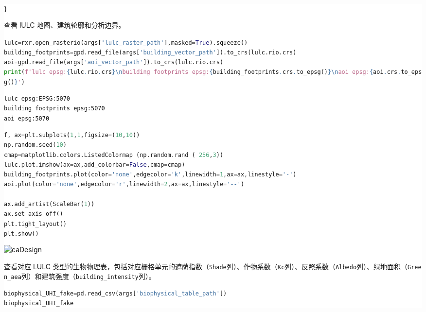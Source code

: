 ```python
}
```

查看 lULC 地图、建筑轮廓和分析边界。


```python
lulc=rxr.open_rasterio(args['lulc_raster_path'],masked=True).squeeze()
building_footprints=gpd.read_file(args['building_vector_path']).to_crs(lulc.rio.crs)
aoi=gpd.read_file(args['aoi_vector_path']).to_crs(lulc.rio.crs)
print(f'lulc epsg:{lulc.rio.crs}\nbuilding footprints epsg:{building_footprints.crs.to_epsg()}\naoi epsg:{aoi.crs.to_epsg()}')
```

    lulc epsg:EPSG:5070
    building footprints epsg:5070
    aoi epsg:5070
    


```python
f, ax=plt.subplots(1,1,figsize=(10,10))
np.random.seed(10)
cmap=matplotlib.colors.ListedColormap (np.random.rand ( 256,3))
lulc.plot.imshow(ax=ax,add_colorbar=False,cmap=cmap)
building_footprints.plot(color='none',edgecolor='k',linewidth=1,ax=ax,linestyle='-')
aoi.plot(color='none',edgecolor='r',linewidth=2,ax=ax,linestyle='--')

ax.add_artist(ScaleBar(1))  
ax.set_axis_off()
plt.tight_layout()
plt.show()
```


<img src="./imgs/3_5_d/output_57_0.png" height='auto' width='auto' title="caDesign">    


查看对应 LULC 类型的生物物理表，包括对应栅格单元的遮荫指数（`Shade`列）、作物系数（`Kc`列）、反照系数（`Albedo`列）、绿地面积（`Green_aea`列）和建筑强度（`building_intensity`列）。


```python
biophysical_UHI_fake=pd.read_csv(args['biophysical_table_path'])
biophysical_UHI_fake
```




<div>
<style scoped>
    .dataframe tbody tr th:only-of-type {
        vertical-align: middle;
    }

    .dataframe tbody tr th {
        vertical-align: top;
    }

